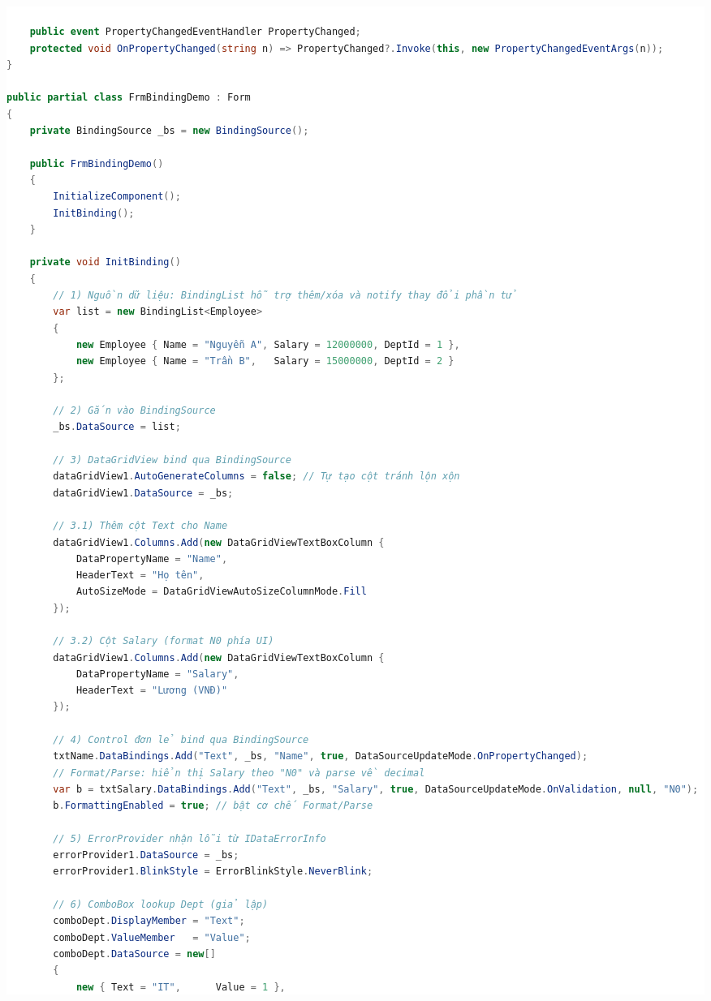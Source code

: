 ```C#

    public event PropertyChangedEventHandler PropertyChanged;
    protected void OnPropertyChanged(string n) => PropertyChanged?.Invoke(this, new PropertyChangedEventArgs(n));
}

public partial class FrmBindingDemo : Form
{
    private BindingSource _bs = new BindingSource();

    public FrmBindingDemo()
    {
        InitializeComponent();
        InitBinding();
    }

    private void InitBinding()
    {
        // 1) Nguồn dữ liệu: BindingList hỗ trợ thêm/xóa và notify thay đổi phần tử
        var list = new BindingList<Employee>
        {
            new Employee { Name = "Nguyễn A", Salary = 12000000, DeptId = 1 },
            new Employee { Name = "Trần B",   Salary = 15000000, DeptId = 2 }
        };

        // 2) Gắn vào BindingSource
        _bs.DataSource = list;

        // 3) DataGridView bind qua BindingSource
        dataGridView1.AutoGenerateColumns = false; // Tự tạo cột tránh lộn xộn
        dataGridView1.DataSource = _bs;

        // 3.1) Thêm cột Text cho Name
        dataGridView1.Columns.Add(new DataGridViewTextBoxColumn {
            DataPropertyName = "Name",
            HeaderText = "Họ tên",
            AutoSizeMode = DataGridViewAutoSizeColumnMode.Fill
        });

        // 3.2) Cột Salary (format N0 phía UI)
        dataGridView1.Columns.Add(new DataGridViewTextBoxColumn {
            DataPropertyName = "Salary",
            HeaderText = "Lương (VNĐ)"
        });

        // 4) Control đơn lẻ bind qua BindingSource
        txtName.DataBindings.Add("Text", _bs, "Name", true, DataSourceUpdateMode.OnPropertyChanged);
        // Format/Parse: hiển thị Salary theo "N0" và parse về decimal
        var b = txtSalary.DataBindings.Add("Text", _bs, "Salary", true, DataSourceUpdateMode.OnValidation, null, "N0");
        b.FormattingEnabled = true; // bật cơ chế Format/Parse

        // 5) ErrorProvider nhận lỗi từ IDataErrorInfo
        errorProvider1.DataSource = _bs;
        errorProvider1.BlinkStyle = ErrorBlinkStyle.NeverBlink;

        // 6) ComboBox lookup Dept (giả lập)
        comboDept.DisplayMember = "Text";
        comboDept.ValueMember   = "Value";
        comboDept.DataSource = new[]
        {
            new { Text = "IT",      Value = 1 },
```